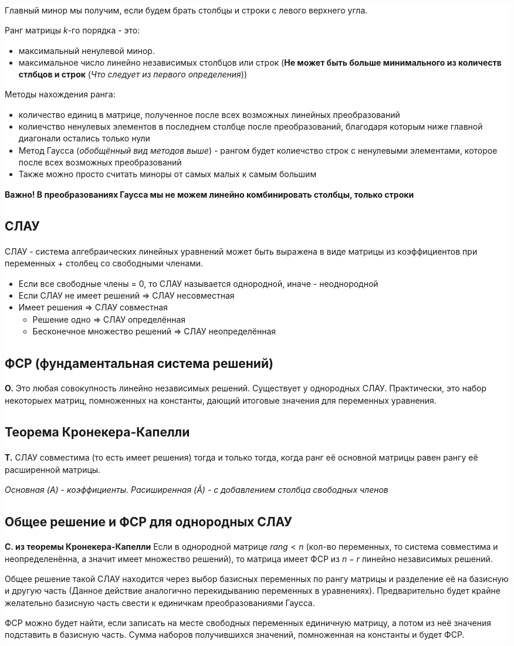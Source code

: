 Главный минор мы получим, если будем брать столбцы и строки с левого верхнего угла.

Ранг матрицы $k$-го порядка - это:
- максимальный ненулевой минор.
- максимальное число линейно независимых столбцов или строк (**Не может быть больше минимального из количеств стлбцов и строк** (*Что следует из первого определения*))

Методы нахождения ранга:
- количество единиц в матрице, полученное после всех возможных линейных преобразований
- колиечство ненулевых элементов в последнем столбце после преобразований, благодаря которым ниже главной диагонали остались только нули
- Метод Гаусса (*обобщённый вид методов выше*) - рангом будет колиечство строк с ненулевыми элементами, которое после всех возможных преобразований
- Также можно просто считать миноры от самых малых к самым большим

**Важно! В преобразованиях Гаусса мы не можем линейно комбинировать столбцы, только строки**

## СЛАУ
СЛАУ - система алгебраических линейных уравнений может быть выражена в виде матрицы из коэффициентов при переменных + столбец со свободными членами.

- Если все свободные члены = 0, то СЛАУ называется однородной, иначе - неоднородной
- Если СЛАУ не имеет решений => СЛАУ несовместная
- Имеет решения => СЛАУ совместная
  - Решение одно => СЛАУ определённая
  - Бесконечное множество решений => СЛАУ неопределённая

## ФСР (фундаментальная система решений)
**О.** Это любая совокупность линейно независимых решений. Существует у однородных СЛАУ. Практически, это набор некоторыех матриц, помноженных на константы, дающий итоговые значения для переменных уравнения.

## Теорема Кронекера-Капелли
**Т.** СЛАУ совместима (то есть имеет решения) тогда и только тогда, когда ранг её основной матрицы равен рангу её расширенной матрицы.

*Основная ($A$) - коэффициенты. Расиширенная ($\tilde{A}$) - с добавлением столбца свободных членов*

## Общее решение и ФСР для однородных СЛАУ
**С. из теоремы Кронекера-Капелли** Если в однородной матрице $rang < n$ (кол-во переменных, то система совместима и неопределенённа, а значит имеет множество решений), то матрица имеет ФСР из $n - r$ линейно независимых решений.

Общее решение такой СЛАУ находится через выбор базисных переменных по рангу матрицы и разделение её на базисную и другую часть (Данное действие аналогично перекидыванию переменных в уравнениях). Предварительно будет крайне желательно базисную часть свести к единичкам преобразованиями Гаусса.

ФСР можно будет найти, если записать на месте свободных переменных единичную матрицу, а потом из неё значения подставить в базисную часть. Сумма наборов получившихся значений, помноженная на константы и будет ФСР.
